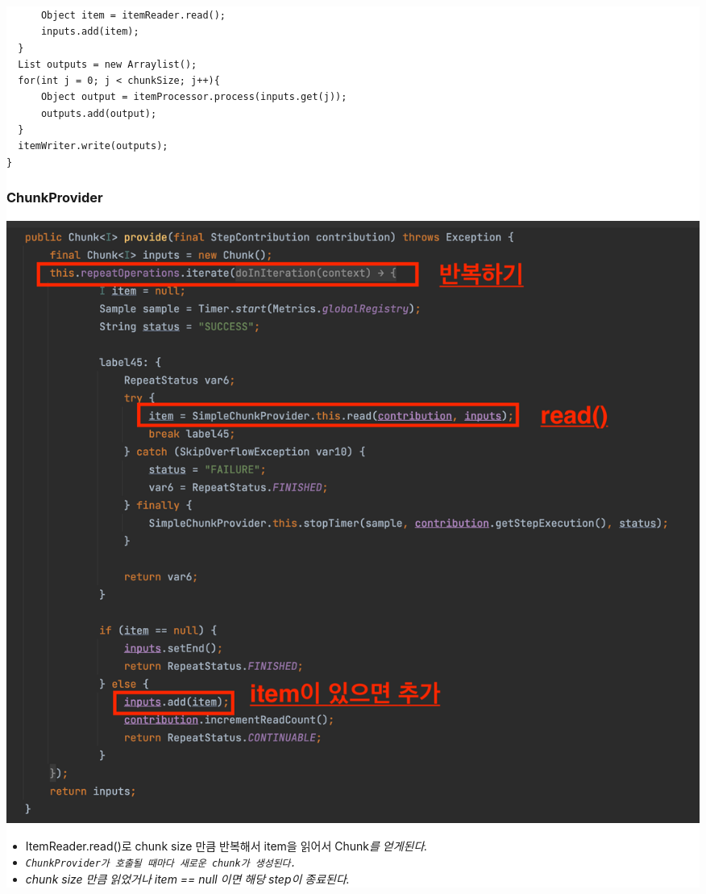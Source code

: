   ```
        Object item = itemReader.read();
        inputs.add(item);
    }
    List outputs = new Arraylist();
    for(int j = 0; j < chunkSize; j++){
        Object output = itemProcessor.process(inputs.get(j));
        outputs.add(output);
    }
    itemWriter.write(outputs);
  }
  ```

### ChunkProvider 
![ChunkProvider](./images/chunk/ChunkProvider.png)
- ItemReader.read()로 chunk size 만큼 반복해서 item을 읽어서 Chunk<I>를 얻게된다. 
- `ChunkProvider가 호출될 때마다 새로운 chunk가 생성된다.` 
- chunk size 만큼 읽었거나 item == null 이면 해당 step이 종료된다. 
